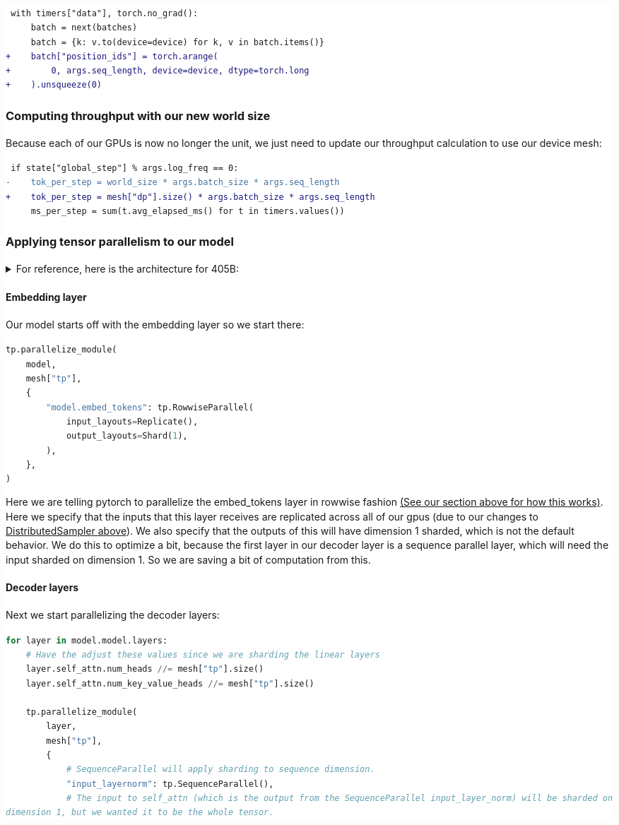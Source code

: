 ```diff
 with timers["data"], torch.no_grad():
     batch = next(batches)
     batch = {k: v.to(device=device) for k, v in batch.items()}
+    batch["position_ids"] = torch.arange(
+        0, args.seq_length, device=device, dtype=torch.long
+    ).unsqueeze(0)
```

### Computing throughput with our new world size

Because each of our GPUs is now no longer the unit, we just need to update our throughput calculation to use our device mesh:

```diff
 if state["global_step"] % args.log_freq == 0:
-    tok_per_step = world_size * args.batch_size * args.seq_length
+    tok_per_step = mesh["dp"].size() * args.batch_size * args.seq_length
     ms_per_step = sum(t.avg_elapsed_ms() for t in timers.values())
```

### Applying tensor parallelism to our model

<details><summary>For reference, here is the architecture for 405B:</summary></details>

#### Embedding layer

Our model starts off with the embedding layer so we start there:

```python
tp.parallelize_module(
    model,
    mesh["tp"],
    {
        "model.embed_tokens": tp.RowwiseParallel(
            input_layouts=Replicate(),
            output_layouts=Shard(1),
        ),
    },
)
```

Here we are telling pytorch to parallelize the embed_tokens layer in rowwise fashion [(See our section above for how this works)](#parallelizing-embedding-with-rowwiseparallel). Here we specify that the inputs that this layer receives are replicated across all of our gpus (due to our changes to [DistributedSampler above](#all-gpus-on-a-node-must-have-identical-inputs)). We also specify that the outputs of this will have dimension 1 sharded, which is not the default behavior. We do this to optimize a bit, because the first layer in our decoder layer is a sequence parallel layer, which will need the input sharded on dimension 1. So we are saving a bit of computation from this.

#### Decoder layers

Next we start parallelizing the decoder layers:

```python
for layer in model.model.layers:
    # Have the adjust these values since we are sharding the linear layers
    layer.self_attn.num_heads //= mesh["tp"].size()
    layer.self_attn.num_key_value_heads //= mesh["tp"].size()

    tp.parallelize_module(
        layer,
        mesh["tp"],
        {
            # SequenceParallel will apply sharding to sequence dimension.
            "input_layernorm": tp.SequenceParallel(),
            # The input to self_attn (which is the output from the SequenceParallel input_layer_norm) will be sharded on dimension 1, but we wanted it to be the whole tensor.
```